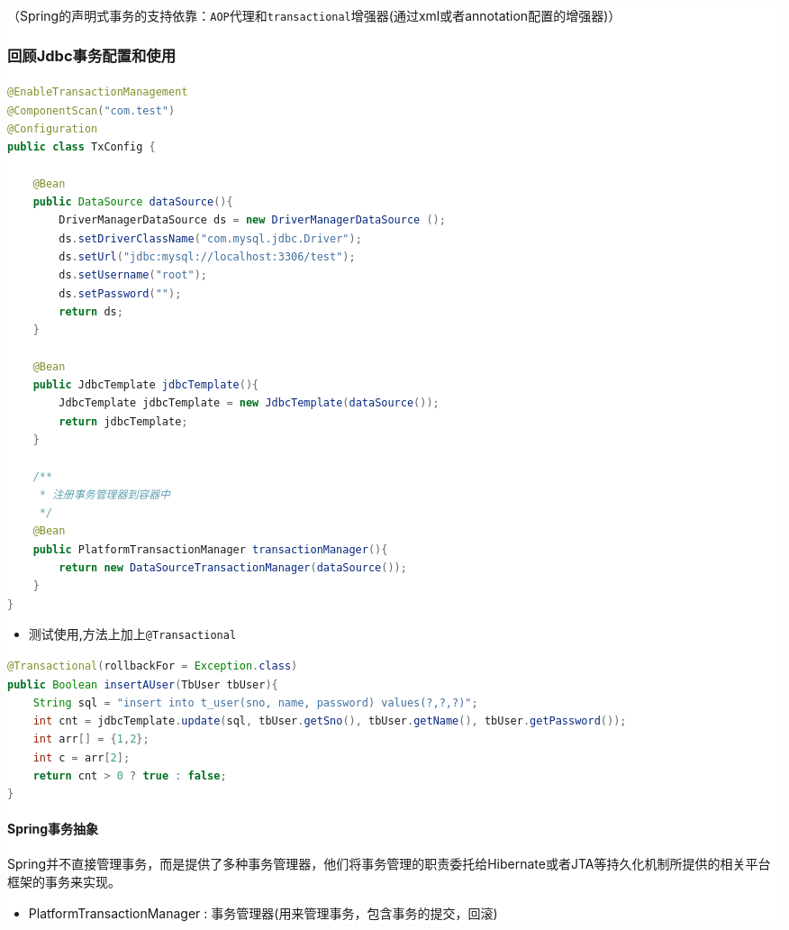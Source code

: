 （Spring的声明式事务的支持依靠：`AOP`代理和`transactional`增强器(通过xml或者annotation配置的增强器)）

### 回顾Jdbc事务配置和使用

```java
@EnableTransactionManagement
@ComponentScan("com.test")
@Configuration
public class TxConfig {

	@Bean
	public DataSource dataSource(){
		DriverManagerDataSource ds = new DriverManagerDataSource ();
		ds.setDriverClassName("com.mysql.jdbc.Driver");
		ds.setUrl("jdbc:mysql://localhost:3306/test");
		ds.setUsername("root");
		ds.setPassword("");
		return ds;
	}

	@Bean
	public JdbcTemplate jdbcTemplate(){
		JdbcTemplate jdbcTemplate = new JdbcTemplate(dataSource());
		return jdbcTemplate;
	}

	/**
	 * 注册事务管理器到容器中
 	 */
	@Bean
	public PlatformTransactionManager transactionManager(){
		return new DataSourceTransactionManager(dataSource());
	}
}
```

* 测试使用,方法上加上`@Transactional`

```java
@Transactional(rollbackFor = Exception.class)
public Boolean insertAUser(TbUser tbUser){
    String sql = "insert into t_user(sno, name, password) values(?,?,?)";
    int cnt = jdbcTemplate.update(sql, tbUser.getSno(), tbUser.getName(), tbUser.getPassword());
    int arr[] = {1,2};
    int c = arr[2];
    return cnt > 0 ? true : false;
}
```

#### Spring事务抽象

Spring并不直接管理事务，而是提供了多种事务管理器，他们将事务管理的职责委托给Hibernate或者JTA等持久化机制所提供的相关平台框架的事务来实现。

* PlatformTransactionManager : 事务管理器(用来管理事务，包含事务的提交，回滚)
